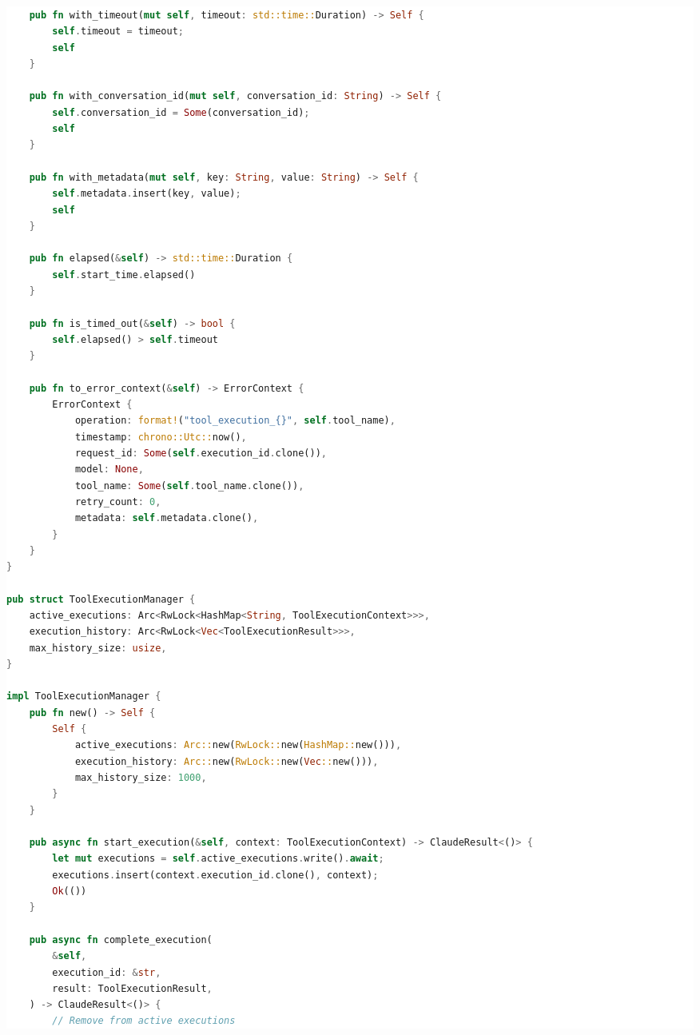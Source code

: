 ```rust
    pub fn with_timeout(mut self, timeout: std::time::Duration) -> Self {
        self.timeout = timeout;
        self
    }

    pub fn with_conversation_id(mut self, conversation_id: String) -> Self {
        self.conversation_id = Some(conversation_id);
        self
    }

    pub fn with_metadata(mut self, key: String, value: String) -> Self {
        self.metadata.insert(key, value);
        self
    }

    pub fn elapsed(&self) -> std::time::Duration {
        self.start_time.elapsed()
    }

    pub fn is_timed_out(&self) -> bool {
        self.elapsed() > self.timeout
    }

    pub fn to_error_context(&self) -> ErrorContext {
        ErrorContext {
            operation: format!("tool_execution_{}", self.tool_name),
            timestamp: chrono::Utc::now(),
            request_id: Some(self.execution_id.clone()),
            model: None,
            tool_name: Some(self.tool_name.clone()),
            retry_count: 0,
            metadata: self.metadata.clone(),
        }
    }
}

pub struct ToolExecutionManager {
    active_executions: Arc<RwLock<HashMap<String, ToolExecutionContext>>>,
    execution_history: Arc<RwLock<Vec<ToolExecutionResult>>>,
    max_history_size: usize,
}

impl ToolExecutionManager {
    pub fn new() -> Self {
        Self {
            active_executions: Arc::new(RwLock::new(HashMap::new())),
            execution_history: Arc::new(RwLock::new(Vec::new())),
            max_history_size: 1000,
        }
    }

    pub async fn start_execution(&self, context: ToolExecutionContext) -> ClaudeResult<()> {
        let mut executions = self.active_executions.write().await;
        executions.insert(context.execution_id.clone(), context);
        Ok(())
    }

    pub async fn complete_execution(
        &self,
        execution_id: &str,
        result: ToolExecutionResult,
    ) -> ClaudeResult<()> {
        // Remove from active executions
```